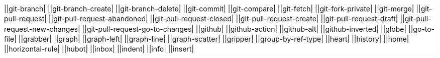 |<i class="codicon codicon-git-branch"></i>|git-branch|
|<i class="codicon codicon-git-branch-create"></i>|git-branch-create|
|<i class="codicon codicon-git-branch-delete"></i>|git-branch-delete|
|<i class="codicon codicon-git-commit"></i>|git-commit|
|<i class="codicon codicon-git-compare"></i>|git-compare|
|<i class="codicon codicon-git-fetch"></i>|git-fetch|
|<i class="codicon codicon-git-fork-private"></i>|git-fork-private|
|<i class="codicon codicon-git-merge"></i>|git-merge|
|<i class="codicon codicon-git-pull-request"></i>|git-pull-request|
|<i class="codicon codicon-git-pull-request-abandoned"></i>|git-pull-request-abandoned|
|<i class="codicon codicon-git-pull-request-closed"></i>|git-pull-request-closed|
|<i class="codicon codicon-git-pull-request-create"></i>|git-pull-request-create|
|<i class="codicon codicon-git-pull-request-draft"></i>|git-pull-request-draft|
|<i class="codicon codicon-git-pull-request-new-changes"></i>|git-pull-request-new-changes|
|<i class="codicon codicon-git-pull-request-go-to-changes"></i>|git-pull-request-go-to-changes|
|<i class="codicon codicon-github"></i>|github|
|<i class="codicon codicon-github-action"></i>|github-action|
|<i class="codicon codicon-github-alt"></i>|github-alt|
|<i class="codicon codicon-github-inverted"></i>|github-inverted|
|<i class="codicon codicon-globe"></i>|globe|
|<i class="codicon codicon-go-to-file"></i>|go-to-file|
|<i class="codicon codicon-grabber"></i>|grabber|
|<i class="codicon codicon-graph"></i>|graph|
|<i class="codicon codicon-graph-left"></i>|graph-left|
|<i class="codicon codicon-graph-line"></i>|graph-line|
|<i class="codicon codicon-graph-scatter"></i>|graph-scatter|
|<i class="codicon codicon-gripper"></i>|gripper|
|<i class="codicon codicon-group-by-ref-type"></i>|group-by-ref-type|
|<i class="codicon codicon-heart"></i>|heart|
|<i class="codicon codicon-history"></i>|history|
|<i class="codicon codicon-home"></i>|home|
|<i class="codicon codicon-horizontal-rule"></i>|horizontal-rule|
|<i class="codicon codicon-hubot"></i>|hubot|
|<i class="codicon codicon-inbox"></i>|inbox|
|<i class="codicon codicon-indent"></i>|indent|
|<i class="codicon codicon-info"></i>|info|
|<i class="codicon codicon-insert"></i>|insert|